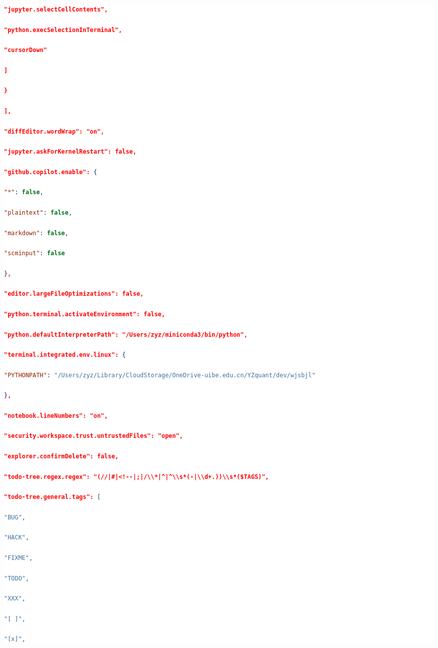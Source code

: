 ```json
"jupyter.selectCellContents",

"python.execSelectionInTerminal",

"cursorDown"

]

}

],

"diffEditor.wordWrap": "on",

"jupyter.askForKernelRestart": false,

"github.copilot.enable": {

"*": false,

"plaintext": false,

"markdown": false,

"scminput": false

},

"editor.largeFileOptimizations": false,

"python.terminal.activateEnvironment": false,

"python.defaultInterpreterPath": "/Users/zyz/miniconda3/bin/python",

"terminal.integrated.env.linux": {

"PYTHONPATH": "/Users/zyz/Library/CloudStorage/OneDrive-uibe.edu.cn/YZquant/dev/wjsbjl"

},

"notebook.lineNumbers": "on",

"security.workspace.trust.untrustedFiles": "open",

"explorer.confirmDelete": false,

"todo-tree.regex.regex": "(//|#|<!--|;|/\\*|^|^\\s*(-|\\d+.))\\s*($TAGS)",

"todo-tree.general.tags": [

"BUG",

"HACK",

"FIXME",

"TODO",

"XXX",

"[ ]",

"[x]",
```
